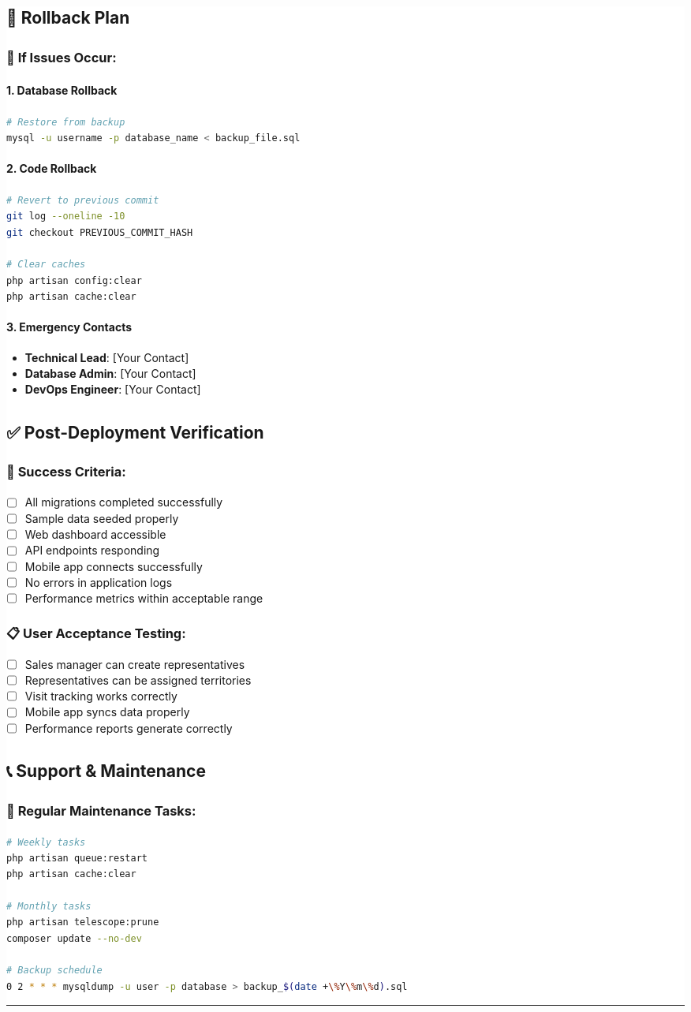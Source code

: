 ## 🚨 **Rollback Plan**

### 🔄 **If Issues Occur:**

#### 1. Database Rollback
```bash
# Restore from backup
mysql -u username -p database_name < backup_file.sql
```

#### 2. Code Rollback
```bash
# Revert to previous commit
git log --oneline -10
git checkout PREVIOUS_COMMIT_HASH

# Clear caches
php artisan config:clear
php artisan cache:clear
```

#### 3. Emergency Contacts
- **Technical Lead**: [Your Contact]
- **Database Admin**: [Your Contact]
- **DevOps Engineer**: [Your Contact]

## ✅ **Post-Deployment Verification**

### 🎯 **Success Criteria:**
- [ ] All migrations completed successfully
- [ ] Sample data seeded properly
- [ ] Web dashboard accessible
- [ ] API endpoints responding
- [ ] Mobile app connects successfully
- [ ] No errors in application logs
- [ ] Performance metrics within acceptable range

### 📋 **User Acceptance Testing:**
- [ ] Sales manager can create representatives
- [ ] Representatives can be assigned territories
- [ ] Visit tracking works correctly
- [ ] Mobile app syncs data properly
- [ ] Performance reports generate correctly

## 📞 **Support & Maintenance**

### 🔧 **Regular Maintenance Tasks:**
```bash
# Weekly tasks
php artisan queue:restart
php artisan cache:clear

# Monthly tasks
php artisan telescope:prune
composer update --no-dev

# Backup schedule
0 2 * * * mysqldump -u user -p database > backup_$(date +\%Y\%m\%d).sql
```

---